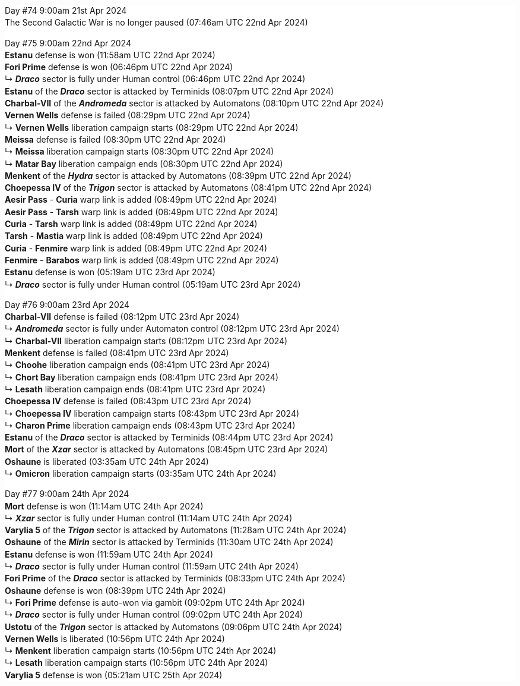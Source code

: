 Day \#74 9:00am 21st Apr 2024  
The Second Galactic War is no longer paused (07:46am UTC 22nd Apr 2024\)

Day \#75 9:00am 22nd Apr 2024  
**Estanu** defense is won (11:58am UTC 22nd Apr 2024\)  
**Fori Prime** defense is won (06:46pm UTC 22nd Apr 2024\)  
↳ ***Draco*** sector is fully under Human control (06:46pm UTC 22nd Apr 2024\)  
**Estanu** of the ***Draco*** sector is attacked by Terminids (08:07pm UTC 22nd Apr 2024\)  
**Charbal-VII** of the ***Andromeda*** sector is attacked by Automatons (08:10pm UTC 22nd Apr 2024\)  
**Vernen Wells** defense is failed (08:29pm UTC 22nd Apr 2024\)  
↳ **Vernen Wells** liberation campaign starts (08:29pm UTC 22nd Apr 2024\)  
**Meissa** defense is failed (08:30pm UTC 22nd Apr 2024\)  
↳ **Meissa** liberation campaign starts (08:30pm UTC 22nd Apr 2024\)  
↳ **Matar Bay** liberation campaign ends (08:30pm UTC 22nd Apr 2024\)  
**Menkent** of the ***Hydra*** sector is attacked by Automatons (08:39pm UTC 22nd Apr 2024\)  
**Choepessa IV** of the ***Trigon*** sector is attacked by Automatons (08:41pm UTC 22nd Apr 2024\)  
**Aesir Pass** \- **Curia** warp link is added (08:49pm UTC 22nd Apr 2024\)  
**Aesir Pass** \- **Tarsh** warp link is added (08:49pm UTC 22nd Apr 2024\)  
**Curia** \- **Tarsh** warp link is added (08:49pm UTC 22nd Apr 2024\)  
**Tarsh** \- **Mastia** warp link is added (08:49pm UTC 22nd Apr 2024\)  
**Curia** \- **Fenmire** warp link is added (08:49pm UTC 22nd Apr 2024\)  
**Fenmire** \- **Barabos** warp link is added (08:49pm UTC 22nd Apr 2024\)  
**Estanu** defense is won (05:19am UTC 23rd Apr 2024\)  
↳ ***Draco*** sector is fully under Human control (05:19am UTC 23rd Apr 2024\)

Day \#76 9:00am 23rd Apr 2024  
**Charbal-VII** defense is failed (08:12pm UTC 23rd Apr 2024\)  
↳ ***Andromeda*** sector is fully under Automaton control (08:12pm UTC 23rd Apr 2024\)  
↳ **Charbal-VII** liberation campaign starts (08:12pm UTC 23rd Apr 2024\)  
**Menkent** defense is failed (08:41pm UTC 23rd Apr 2024\)  
↳ **Choohe** liberation campaign ends (08:41pm UTC 23rd Apr 2024\)  
↳ **Chort Bay** liberation campaign ends (08:41pm UTC 23rd Apr 2024\)  
↳ **Lesath** liberation campaign ends (08:41pm UTC 23rd Apr 2024\)  
**Choepessa IV** defense is failed (08:43pm UTC 23rd Apr 2024\)  
↳ **Choepessa IV** liberation campaign starts (08:43pm UTC 23rd Apr 2024\)  
↳ **Charon Prime** liberation campaign ends (08:43pm UTC 23rd Apr 2024\)  
**Estanu** of the ***Draco*** sector is attacked by Terminids (08:44pm UTC 23rd Apr 2024\)  
**Mort** of the ***Xzar*** sector is attacked by Automatons (08:45pm UTC 23rd Apr 2024\)  
**Oshaune** is liberated (03:35am UTC 24th Apr 2024\)  
↳ **Omicron** liberation campaign starts (03:35am UTC 24th Apr 2024\)

Day \#77 9:00am 24th Apr 2024  
**Mort** defense is won (11:14am UTC 24th Apr 2024\)  
↳ ***Xzar*** sector is fully under Human control (11:14am UTC 24th Apr 2024\)  
**Varylia 5** of the ***Trigon*** sector is attacked by Automatons (11:28am UTC 24th Apr 2024\)  
**Oshaune** of the ***Mirin*** sector is attacked by Terminids (11:30am UTC 24th Apr 2024\)  
**Estanu** defense is won (11:59am UTC 24th Apr 2024\)  
↳ ***Draco*** sector is fully under Human control (11:59am UTC 24th Apr 2024\)  
**Fori Prime** of the ***Draco*** sector is attacked by Terminids (08:33pm UTC 24th Apr 2024\)  
**Oshaune** defense is won (08:39pm UTC 24th Apr 2024\)  
↳ **Fori Prime** defense is auto-won via gambit (09:02pm UTC 24th Apr 2024\)  
↳ ***Draco*** sector is fully under Human control (09:02pm UTC 24th Apr 2024\)  
**Ustotu** of the ***Trigon*** sector is attacked by Automatons (09:06pm UTC 24th Apr 2024\)  
**Vernen Wells** is liberated (10:56pm UTC 24th Apr 2024\)  
↳ **Menkent** liberation campaign starts (10:56pm UTC 24th Apr 2024\)  
↳ **Lesath** liberation campaign starts (10:56pm UTC 24th Apr 2024\)  
**Varylia 5** defense is won (05:21am UTC 25th Apr 2024\)

